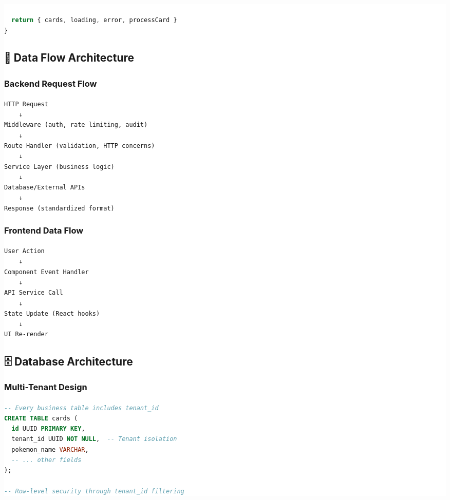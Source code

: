 ```javascript

  return { cards, loading, error, processCard }
}
```

## 🔄 Data Flow Architecture

### **Backend Request Flow**

```
HTTP Request
    ↓
Middleware (auth, rate limiting, audit)
    ↓
Route Handler (validation, HTTP concerns)
    ↓
Service Layer (business logic)
    ↓
Database/External APIs
    ↓
Response (standardized format)
```

### **Frontend Data Flow**

```
User Action
    ↓
Component Event Handler
    ↓
API Service Call
    ↓
State Update (React hooks)
    ↓
UI Re-render
```

## 🗄️ Database Architecture

### **Multi-Tenant Design**

```sql
-- Every business table includes tenant_id
CREATE TABLE cards (
  id UUID PRIMARY KEY,
  tenant_id UUID NOT NULL,  -- Tenant isolation
  pokemon_name VARCHAR,
  -- ... other fields
);

-- Row-level security through tenant_id filtering
```
